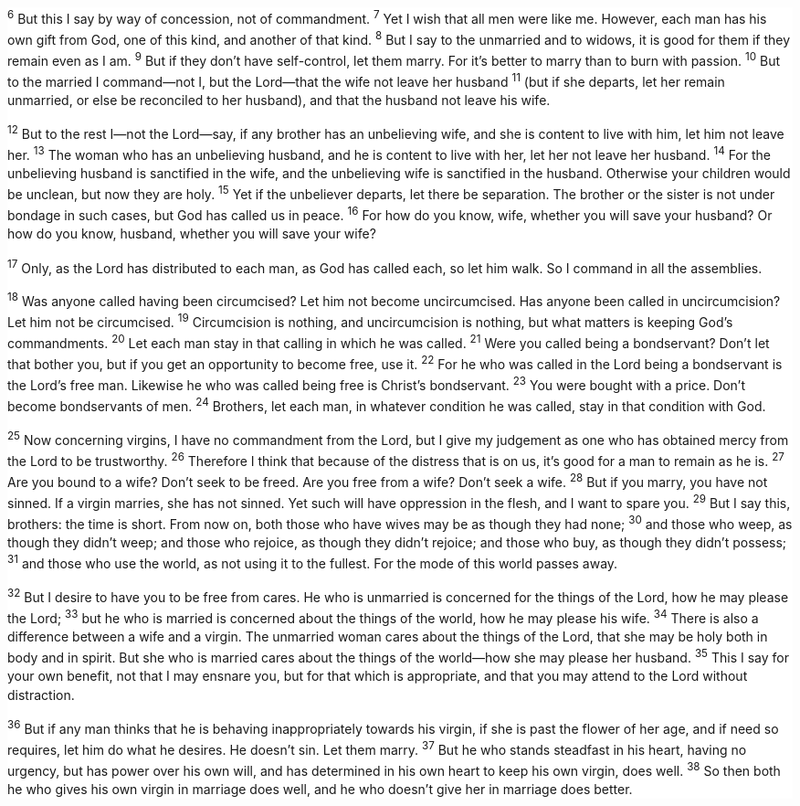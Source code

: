 
<sup>6</sup> But this I say by way of concession, not of commandment. <sup>7</sup> Yet I wish that all men were like me. However, each man has his own gift from God, one of this kind, and another of that kind. <sup>8</sup> But I say to the unmarried and to widows, it is good for them if they remain even as I am. <sup>9</sup> But if they don’t have self-control, let them marry. For it’s better to marry than to burn with passion. <sup>10</sup> But to the married I command—not I, but the Lord—that the wife not leave her husband <sup>11</sup> (but if she departs, let her remain unmarried, or else be reconciled to her husband), and that the husband not leave his wife. 

<sup>12</sup> But to the rest I—not the Lord—say, if any brother has an unbelieving wife, and she is content to live with him, let him not leave her. <sup>13</sup> The woman who has an unbelieving husband, and he is content to live with her, let her not leave her husband. <sup>14</sup> For the unbelieving husband is sanctified in the wife, and the unbelieving wife is sanctified in the husband. Otherwise your children would be unclean, but now they are holy. <sup>15</sup> Yet if the unbeliever departs, let there be separation. The brother or the sister is not under bondage in such cases, but God has called us in peace. <sup>16</sup> For how do you know, wife, whether you will save your husband? Or how do you know, husband, whether you will save your wife? 

<sup>17</sup> Only, as the Lord has distributed to each man, as God has called each, so let him walk. So I command in all the assemblies. 

<sup>18</sup> Was anyone called having been circumcised? Let him not become uncircumcised. Has anyone been called in uncircumcision? Let him not be circumcised. <sup>19</sup> Circumcision is nothing, and uncircumcision is nothing, but what matters is keeping God’s commandments. <sup>20</sup> Let each man stay in that calling in which he was called. <sup>21</sup> Were you called being a bondservant? Don’t let that bother you, but if you get an opportunity to become free, use it. <sup>22</sup> For he who was called in the Lord being a bondservant is the Lord’s free man. Likewise he who was called being free is Christ’s bondservant. <sup>23</sup> You were bought with a price. Don’t become bondservants of men. <sup>24</sup> Brothers, let each man, in whatever condition he was called, stay in that condition with God. 

<sup>25</sup> Now concerning virgins, I have no commandment from the Lord, but I give my judgement as one who has obtained mercy from the Lord to be trustworthy. <sup>26</sup> Therefore I think that because of the distress that is on us, it’s good for a man to remain as he is. <sup>27</sup> Are you bound to a wife? Don’t seek to be freed. Are you free from a wife? Don’t seek a wife. <sup>28</sup> But if you marry, you have not sinned. If a virgin marries, she has not sinned. Yet such will have oppression in the flesh, and I want to spare you. <sup>29</sup> But I say this, brothers: the time is short. From now on, both those who have wives may be as though they had none; <sup>30</sup> and those who weep, as though they didn’t weep; and those who rejoice, as though they didn’t rejoice; and those who buy, as though they didn’t possess; <sup>31</sup> and those who use the world, as not using it to the fullest. For the mode of this world passes away. 

<sup>32</sup> But I desire to have you to be free from cares. He who is unmarried is concerned for the things of the Lord, how he may please the Lord; <sup>33</sup> but he who is married is concerned about the things of the world, how he may please his wife. <sup>34</sup> There is also a difference between a wife and a virgin. The unmarried woman cares about the things of the Lord, that she may be holy both in body and in spirit. But she who is married cares about the things of the world—how she may please her husband. <sup>35</sup> This I say for your own benefit, not that I may ensnare you, but for that which is appropriate, and that you may attend to the Lord without distraction. 

<sup>36</sup> But if any man thinks that he is behaving inappropriately towards his virgin, if she is past the flower of her age, and if need so requires, let him do what he desires. He doesn’t sin. Let them marry. <sup>37</sup> But he who stands steadfast in his heart, having no urgency, but has power over his own will, and has determined in his own heart to keep his own virgin, does well. <sup>38</sup> So then both he who gives his own virgin in marriage does well, and he who doesn’t give her in marriage does better. 
